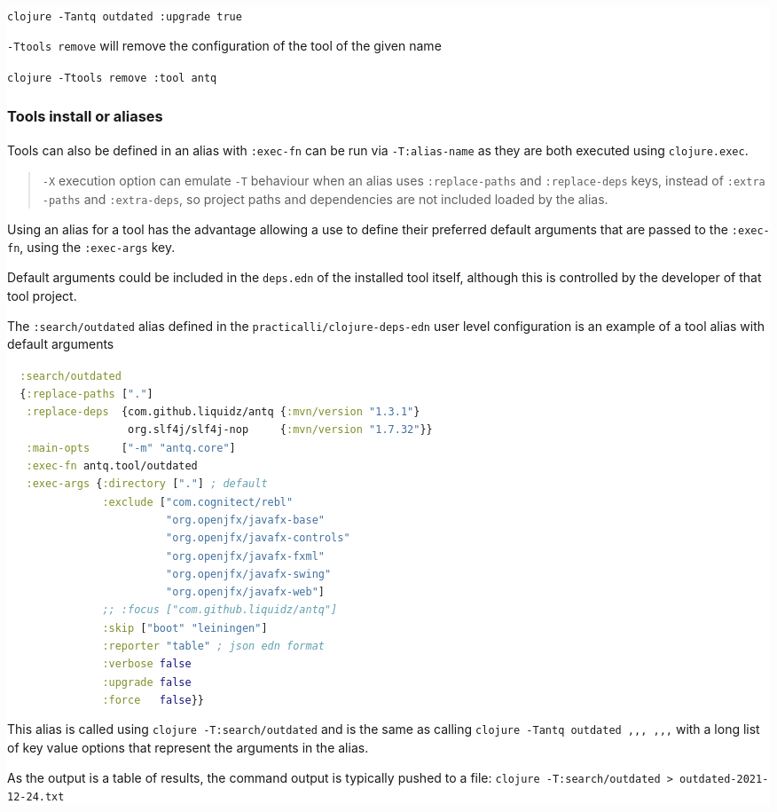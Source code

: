 ```shell
clojure -Tantq outdated :upgrade true
```

`-Ttools remove` will remove the configuration of the tool of the given name

```shell
clojure -Ttools remove :tool antq
```


### Tools install or aliases

Tools can also be defined in an alias with `:exec-fn` can be run via `-T:alias-name` as they are both executed using `clojure.exec`.

> `-X` execution option can emulate `-T` behaviour when an alias uses `:replace-paths` and `:replace-deps` keys, instead of `:extra-paths` and `:extra-deps`, so project paths and dependencies are not included loaded by the alias.

Using an alias for a tool has the advantage allowing a use to define their preferred default arguments that are passed to the `:exec-fn`, using the `:exec-args` key.

Default arguments could be included in the `deps.edn` of the installed tool itself, although this is controlled by the developer of that tool project.

The `:search/outdated` alias defined in the `practicalli/clojure-deps-edn` user level configuration is an example of a tool alias with default arguments

```clojure
  :search/outdated
  {:replace-paths ["."]
   :replace-deps  {com.github.liquidz/antq {:mvn/version "1.3.1"}
                   org.slf4j/slf4j-nop     {:mvn/version "1.7.32"}}
   :main-opts     ["-m" "antq.core"]
   :exec-fn antq.tool/outdated
   :exec-args {:directory ["."] ; default
               :exclude ["com.cognitect/rebl"
                         "org.openjfx/javafx-base"
                         "org.openjfx/javafx-controls"
                         "org.openjfx/javafx-fxml"
                         "org.openjfx/javafx-swing"
                         "org.openjfx/javafx-web"]
               ;; :focus ["com.github.liquidz/antq"]
               :skip ["boot" "leiningen"]
               :reporter "table" ; json edn format
               :verbose false
               :upgrade false
               :force   false}}
```

This alias is called using `clojure -T:search/outdated` and is the same as calling `clojure -Tantq outdated ,,, ,,,` with a long list of key value options that represent the arguments in the alias.

As the output is a table of results, the command output is typically pushed to a file: `clojure -T:search/outdated > outdated-2021-12-24.txt`
